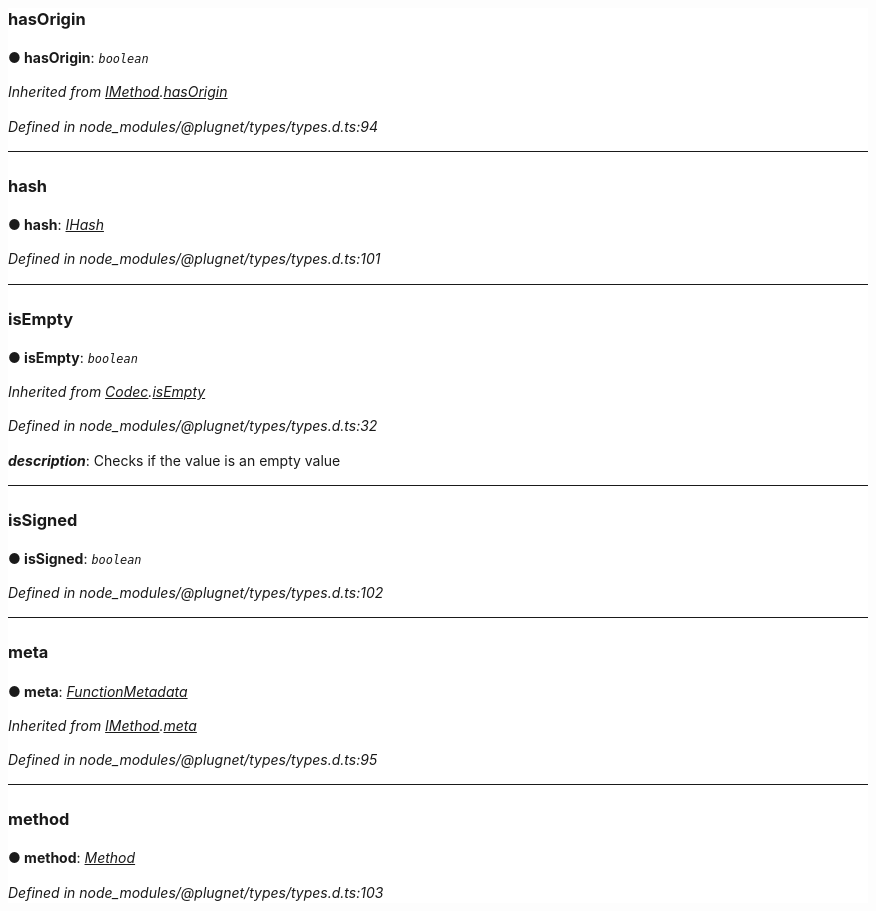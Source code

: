 ###  hasOrigin

**● hasOrigin**: *`boolean`*

*Inherited from [IMethod](_plugnet.imethod.md).[hasOrigin](_plugnet.imethod.md#hasorigin)*

*Defined in node_modules/@plugnet/types/types.d.ts:94*

___
<a id="hash"></a>

###  hash

**● hash**: *[IHash](_plugnet.ihash.md)*

*Defined in node_modules/@plugnet/types/types.d.ts:101*

___
<a id="isempty"></a>

###  isEmpty

**● isEmpty**: *`boolean`*

*Inherited from [Codec](_plugnet.codec.md).[isEmpty](_plugnet.codec.md#isempty)*

*Defined in node_modules/@plugnet/types/types.d.ts:32*

*__description__*: Checks if the value is an empty value

___
<a id="issigned"></a>

###  isSigned

**● isSigned**: *`boolean`*

*Defined in node_modules/@plugnet/types/types.d.ts:102*

___
<a id="meta"></a>

###  meta

**● meta**: *[FunctionMetadata](../classes/_plugnet.functionmetadata.md)*

*Inherited from [IMethod](_plugnet.imethod.md).[meta](_plugnet.imethod.md#meta)*

*Defined in node_modules/@plugnet/types/types.d.ts:95*

___
<a id="method"></a>

###  method

**● method**: *[Method](../classes/_plugnet.method.md)*

*Defined in node_modules/@plugnet/types/types.d.ts:103*
